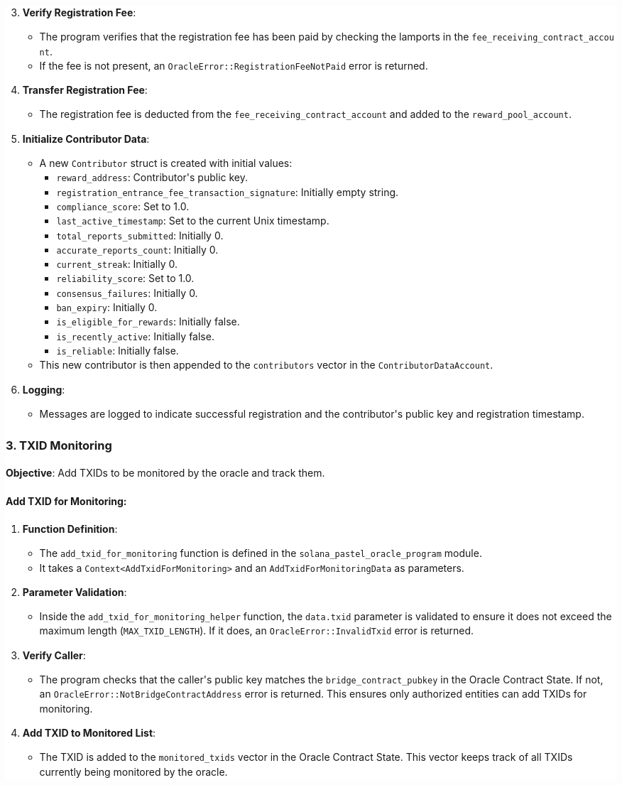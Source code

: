 3. **Verify Registration Fee**:
   - The program verifies that the registration fee has been paid by checking the lamports in the `fee_receiving_contract_account`.
   - If the fee is not present, an `OracleError::RegistrationFeeNotPaid` error is returned.

4. **Transfer Registration Fee**:
   - The registration fee is deducted from the `fee_receiving_contract_account` and added to the `reward_pool_account`.

5. **Initialize Contributor Data**:
   - A new `Contributor` struct is created with initial values:
     - `reward_address`: Contributor's public key.
     - `registration_entrance_fee_transaction_signature`: Initially empty string.
     - `compliance_score`: Set to 1.0.
     - `last_active_timestamp`: Set to the current Unix timestamp.
     - `total_reports_submitted`: Initially 0.
     - `accurate_reports_count`: Initially 0.
     - `current_streak`: Initially 0.
     - `reliability_score`: Set to 1.0.
     - `consensus_failures`: Initially 0.
     - `ban_expiry`: Initially 0.
     - `is_eligible_for_rewards`: Initially false.
     - `is_recently_active`: Initially false.
     - `is_reliable`: Initially false.
   - This new contributor is then appended to the `contributors` vector in the `ContributorDataAccount`.

6. **Logging**:
   - Messages are logged to indicate successful registration and the contributor's public key and registration timestamp.

### 3. TXID Monitoring

**Objective**: Add TXIDs to be monitored by the oracle and track them.

#### Add TXID for Monitoring:

1. **Function Definition**:
   - The `add_txid_for_monitoring` function is defined in the `solana_pastel_oracle_program` module.
   - It takes a `Context<AddTxidForMonitoring>` and an `AddTxidForMonitoringData` as parameters.

2. **Parameter Validation**:
   - Inside the `add_txid_for_monitoring_helper` function, the `data.txid` parameter is validated to ensure it does not exceed the maximum length (`MAX_TXID_LENGTH`). If it does, an `OracleError::InvalidTxid` error is returned.

3. **Verify Caller**:
   - The program checks that the caller's public key matches the `bridge_contract_pubkey` in the Oracle Contract State. If not, an `OracleError::NotBridgeContractAddress` error is returned. This ensures only authorized entities can add TXIDs for monitoring.

4. **Add TXID to Monitored List**:
   - The TXID is added to the `monitored_txids` vector in the Oracle Contract State. This vector keeps track of all TXIDs currently being monitored by the oracle.
